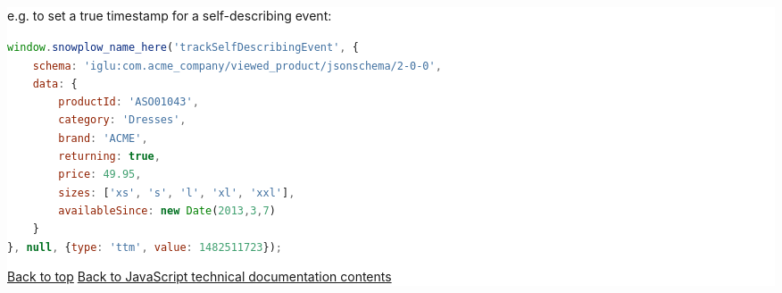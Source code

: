 e.g. to set a true timestamp for a self-describing event:

```javascript
window.snowplow_name_here('trackSelfDescribingEvent', {
    schema: 'iglu:com.acme_company/viewed_product/jsonschema/2-0-0',
    data: {
        productId: 'ASO01043',
        category: 'Dresses',
        brand: 'ACME',
        returning: true,
        price: 49.95,
        sizes: ['xs', 's', 'l', 'xl', 'xxl'],
        availableSince: new Date(2013,3,7)
    }
}, null, {type: 'ttm', value: 1482511723});
```

[Back to top](#top)
[Back to JavaScript technical documentation contents][contents]

[contents]: Javascript-Tracker
[specific-events-v1]: https://github.com/snowplow/snowplow/wiki/2-Specific-event-tracking-with-the-Javascript-tracker-v1
[specific-events-v2.0]: https://github.com/snowplow/snowplow/wiki/2-Specific-event-tracking-with-the-Javascript-tracker-v2.0
[specific-events-v2.2]: https://github.com/snowplow/snowplow/wiki/2-Specific-event-tracking-with-the-Javascript-tracker-v2.2
[specific-events-v2.3]: https://github.com/snowplow/snowplow/wiki/2-Specific-event-tracking-with-the-Javascript-tracker-v2.3
[specific-events-v2.4]: https://github.com/snowplow/snowplow/wiki/2-Specific-event-tracking-with-the-Javascript-tracker-v2.4
[specific-events-v2.5]: https://github.com/snowplow/snowplow/wiki/2-Specific-event-tracking-with-the-Javascript-tracker-v2.5
[specific-events-v2.6]: https://github.com/snowplow/snowplow/wiki/2-Specific-event-tracking-with-the-Javascript-tracker-v2.6
[specific-events-v2.7]: https://github.com/snowplow/snowplow/wiki/2-Specific-event-tracking-with-the-Javascript-tracker-v2.7
[specific-events-v2.8]: https://github.com/snowplow/snowplow/wiki/2-Specific-event-tracking-with-the-Javascript-tracker-v2.8
[multiple-trackers]: https://github.com/snowplow/snowplow/wiki/1-General-parameters-for-the-Javascript-tracker#24-managing-multiple-trackers
[json-schema]: http://json-schema.org/
[self-describing-jsons]: http://snowplowanalytics.com/blog/2014/05/15/introducing-self-describing-jsons/
[ad-impression-schema]: https://github.com/snowplow/iglu-central/blob/master/schemas/com.snowplowanalytics.snowplow/ad_impression/jsonschema/1-0-0
[ad-click-schema]: https://github.com/snowplow/iglu-central/blob/master/schemas/com.snowplowanalytics.snowplow/ad_click/jsonschema/1-0-0
[ad-conversion-schema]: https://github.com/snowplow/iglu-central/blob/master/schemas/com.snowplowanalytics.snowplow/ad_conversion/jsonschema/1-0-0
[link-click-schema]: https://github.com/snowplow/iglu-central/blob/master/schemas/com.snowplowanalytics.snowplow/link_click/jsonschema/1-0-1

[openx]: http://www.openx.com/publisher/enterprise-ad-server
[zoneappend]: /snowplow/snowplow/wiki/setup-guide/images/03a_zone_prepend_openx.png
[magicmacros]: http://www.openx.com/docs/whitepapers/magic-macros
[dmp]: http://www.adopsinsider.com/online-ad-measurement-tracking/data-management-platforms/what-are-data-management-platforms/
[contactus]: mailto:contact@snowplowanalytics.com
[gahelppage]: https://support.google.com/analytics/answer/1033863
[gaurlbuilder]: https://support.google.com/analytics/answer/1033867?hl=en
[mixpanel]: https://mixpanel.com/
[kissmetrics]: https://www.kissmetrics.com/
[keen.io]: https://keen.io/
[contexts]: http://snowplowanalytics.com/blog/2014/01/27/snowplow-custom-contexts-guide/
[iglu-repo]: https://github.com/snowplow/iglu

[change_form]: https://github.com/snowplow/iglu-central/blob/master/schemas/com.snowplowanalytics.snowplow/change_form/jsonschema/1-0-0
[submit_form]: https://github.com/snowplow/iglu-central/blob/master/schemas/com.snowplowanalytics.snowplow/submit_form/jsonschema/1-0-0
[social_interaction]: https://github.com/snowplow/iglu-central/blob/master/schemas/com.snowplowanalytics.snowplow/social_interaction/jsonschema/1-0-0
[add_to_cart]: https://github.com/snowplow/iglu-central/blob/master/schemas/com.snowplowanalytics.snowplow/add_to_cart/jsonschema/1-0-0
[remove_from_cart]: https://github.com/snowplow/iglu-central/blob/master/schemas/com.snowplowanalytics.snowplow/remove_from_cart/jsonschema/1-0-0
[site_search]: https://github.com/snowplow/iglu-central/blob/master/schemas/com.snowplowanalytics.snowplow/site_search/jsonschema/1-0-0
[timing]: https://github.com/snowplow/iglu-central/blob/master/schemas/com.snowplowanalytics.snowplow/timing/jsonschema/1-0-0
[performancetiming]: https://github.com/snowplow/iglu-central/blob/master/schemas/org.w3/PerformanceTiming/jsonschema/1-0-0
[performance-spec]: http://www.w3.org/TR/2012/REC-navigation-timing-20121217/#sec-window.performance-attribute
[application_error]: https://raw.githubusercontent.com/snowplow/iglu-central/master/schemas/com.snowplowanalytics.snowplow/application_error/jsonschema/1-0-1